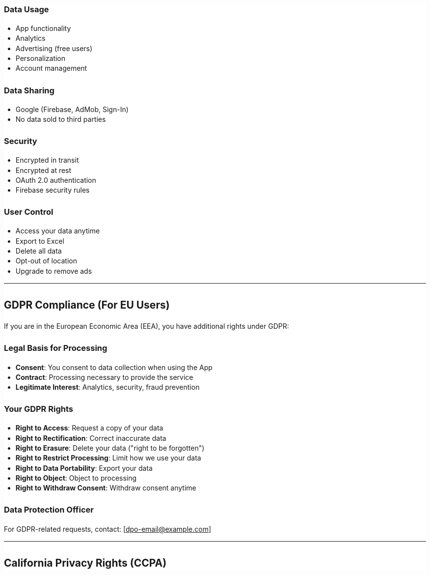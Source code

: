 ### Data Usage
- App functionality
- Analytics
- Advertising (free users)
- Personalization
- Account management

### Data Sharing
- Google (Firebase, AdMob, Sign-In)
- No data sold to third parties

### Security
- Encrypted in transit
- Encrypted at rest
- OAuth 2.0 authentication
- Firebase security rules

### User Control
- Access your data anytime
- Export to Excel
- Delete all data
- Opt-out of location
- Upgrade to remove ads

---

## GDPR Compliance (For EU Users)

If you are in the European Economic Area (EEA), you have additional rights under GDPR:

### Legal Basis for Processing
- **Consent**: You consent to data collection when using the App
- **Contract**: Processing necessary to provide the service
- **Legitimate Interest**: Analytics, security, fraud prevention

### Your GDPR Rights
- **Right to Access**: Request a copy of your data
- **Right to Rectification**: Correct inaccurate data
- **Right to Erasure**: Delete your data ("right to be forgotten")
- **Right to Restrict Processing**: Limit how we use your data
- **Right to Data Portability**: Export your data
- **Right to Object**: Object to processing
- **Right to Withdraw Consent**: Withdraw consent anytime

### Data Protection Officer
For GDPR-related requests, contact: [dpo-email@example.com]

---

## California Privacy Rights (CCPA)
